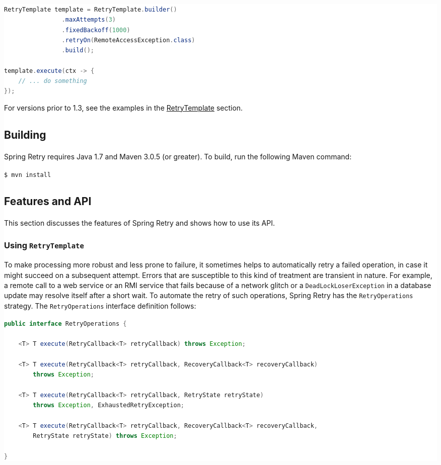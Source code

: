 ```java
RetryTemplate template = RetryTemplate.builder()
				.maxAttempts(3)
				.fixedBackoff(1000)
				.retryOn(RemoteAccessException.class)
				.build();

template.execute(ctx -> {
    // ... do something
});
```

For versions prior to 1.3,
see the examples in the [RetryTemplate](#retryTemplate) section.

## Building

Spring Retry requires Java 1.7 and Maven 3.0.5 (or greater).
To build, run the following Maven command:

```
$ mvn install
```

## Features and API

This section discusses the features of Spring Retry and shows how to use its API.

### <a name="retryTemplate"></a> Using `RetryTemplate`

To make processing more robust and less prone to failure, it sometimes helps to
automatically retry a failed operation, in case it might succeed on a subsequent attempt.
Errors that are susceptible to this kind of treatment are transient in nature. For
example, a remote call to a web service or an RMI service that fails because of a network
glitch or a `DeadLockLoserException` in a database update may resolve itself after a
short wait. To automate the retry of such operations, Spring Retry has the
`RetryOperations` strategy. The `RetryOperations` interface definition follows:

```java
public interface RetryOperations {

    <T> T execute(RetryCallback<T> retryCallback) throws Exception;

    <T> T execute(RetryCallback<T> retryCallback, RecoveryCallback<T> recoveryCallback)
        throws Exception;

    <T> T execute(RetryCallback<T> retryCallback, RetryState retryState)
        throws Exception, ExhaustedRetryException;

    <T> T execute(RetryCallback<T> retryCallback, RecoveryCallback<T> recoveryCallback,
        RetryState retryState) throws Exception;

}
```
